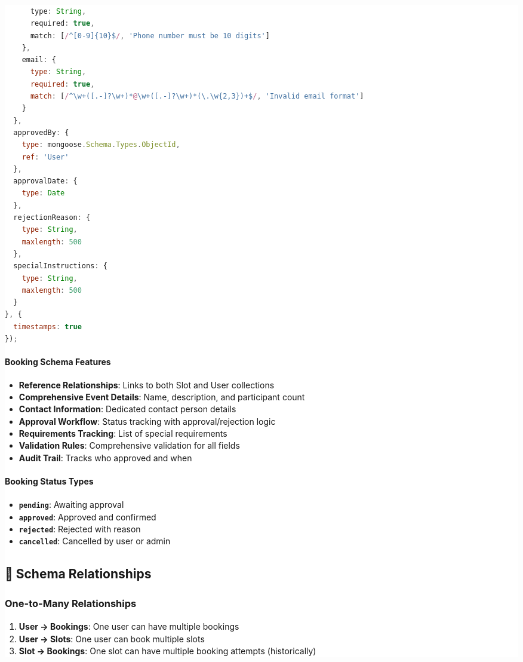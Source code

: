 ```javascript
      type: String,
      required: true,
      match: [/^[0-9]{10}$/, 'Phone number must be 10 digits']
    },
    email: {
      type: String,
      required: true,
      match: [/^\w+([.-]?\w+)*@\w+([.-]?\w+)*(\.\w{2,3})+$/, 'Invalid email format']
    }
  },
  approvedBy: {
    type: mongoose.Schema.Types.ObjectId,
    ref: 'User'
  },
  approvalDate: {
    type: Date
  },
  rejectionReason: {
    type: String,
    maxlength: 500
  },
  specialInstructions: {
    type: String,
    maxlength: 500
  }
}, {
  timestamps: true
});
```

#### Booking Schema Features
- **Reference Relationships**: Links to both Slot and User collections
- **Comprehensive Event Details**: Name, description, and participant count
- **Contact Information**: Dedicated contact person details
- **Approval Workflow**: Status tracking with approval/rejection logic
- **Requirements Tracking**: List of special requirements
- **Validation Rules**: Comprehensive validation for all fields
- **Audit Trail**: Tracks who approved and when

#### Booking Status Types
- **`pending`**: Awaiting approval
- **`approved`**: Approved and confirmed
- **`rejected`**: Rejected with reason
- **`cancelled`**: Cancelled by user or admin

## 🔗 Schema Relationships

### One-to-Many Relationships

1. **User → Bookings**: One user can have multiple bookings
2. **User → Slots**: One user can book multiple slots
3. **Slot → Bookings**: One slot can have multiple booking attempts (historically)
